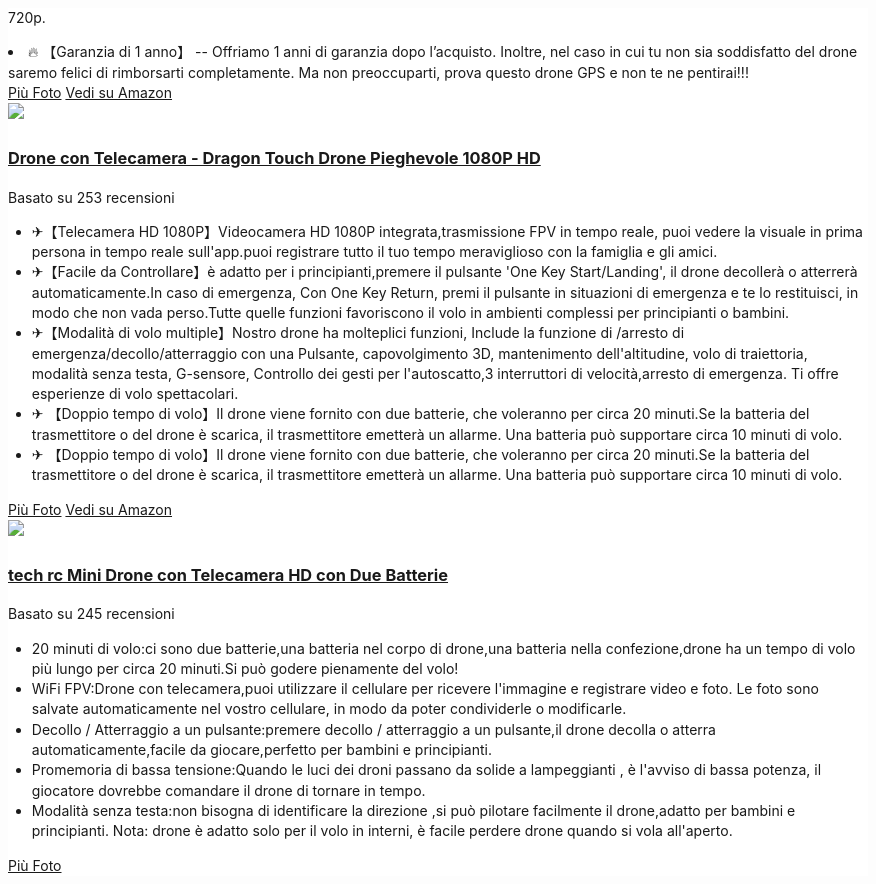 720p. </span></li> <li><span class='a-list-item'> 🔥 【Garanzia di 1 anno】 -- Offriamo 1 anni di garanzia dopo l’acquisto. Inoltre, nel caso in cui tu non sia soddisfatto del drone saremo felici di rimborsarti completamente. Ma non preoccuparti, prova questo drone GPS e non te ne pentirai!!! </span></li> </ul> </div> </div> <div class="row"> <div class="col text-center"> <a href="https://amzn.to/3LwWW9w" target='_blank' rel='noopener nofollow' class="btn btn-secondary btn-piu-foto">Più Foto</a> <a href="https://amzn.to/3LwWW9w" target='_blank' rel='noopener nofollow' class="btn btn-primary btn-vedi-su-amazon">Vedi su Amazon</a> </div> </div> </div> <div class="col-md-7 img-detail"> <img src="https://m.media-amazon.com/images/I/71onwv476bL._AC_UL320_.jpg"> </div> </div> </div> </div> </div> </div> <div class="row d-flex justify-content-center"> <div class="col-md-10"> <div class="card card-body mt-3"> <div class="header"> <div class="row r1"> <div class="col-md-9 abc"> <h3><a href="https://amzn.to/3wHEcOW" target='_blank' rel='noopener nofollow'>Drone con Telecamera - Dragon Touch Drone Pieghevole 1080P HD</a></h3> </div> <div class="col-md-3 text-right pqr"><i class="fa fa-star"></i><i class="fa fa-star"></i><i class="fa fa-star"></i><i class="fa fa-star"></i><i class="fa fa-star"></i></div> <p class="text-right para">Basato su 253 recensioni</p> </div> </div> <div class="container-body mt-4"> <div class="row r3"> <div class="col-md-5 p-0 klo"> <div class="row"> <div class="col ul-feature"> <ul class='a-unordered-list a-vertical a-spacing-mini'> <li><span class='a-list-item'> ✈【Telecamera HD 1080P】Videocamera HD 1080P integrata,trasmissione FPV in tempo reale, puoi vedere la visuale in prima persona in tempo reale sull'app.puoi registrare tutto il tuo tempo meraviglioso con la famiglia e gli amici. </span></li> <li><span class='a-list-item'> ✈【Facile da Controllare】è adatto per i principianti,premere il pulsante 'One Key Start/Landing', il drone decollerà o atterrerà automaticamente.In caso di emergenza, Con One Key Return, premi il pulsante in situazioni di emergenza e te lo restituisci, in modo che non vada perso.Tutte quelle funzioni favoriscono il volo in ambienti complessi per principianti o bambini. </span></li> <li><span class='a-list-item'> ✈【Modalità di volo multiple】Nostro drone ha molteplici funzioni, Include la funzione di /arresto di emergenza/decollo/atterraggio con una Pulsante, capovolgimento 3D, mantenimento dell'altitudine, volo di traiettoria, modalità senza testa, G-sensore, Controllo dei gesti per l'autoscatto,3 interruttori di velocità,arresto di emergenza. Ti offre esperienze di volo spettacolari. </span></li> <li><span class='a-list-item'> ✈ 【Doppio tempo di volo】Il drone viene fornito con due batterie, che voleranno per circa 20 minuti.Se la batteria del trasmettitore o del drone è scarica, il trasmettitore emetterà un allarme. Una batteria può supportare circa 10 minuti di volo. </span></li> <li><span class='a-list-item'> ✈ 【Doppio tempo di volo】Il drone viene fornito con due batterie, che voleranno per circa 20 minuti.Se la batteria del trasmettitore o del drone è scarica, il trasmettitore emetterà un allarme. Una batteria può supportare circa 10 minuti di volo. </span></li> </ul> </div> </div> <div class="row"> <div class="col text-center"> <a href="https://amzn.to/3wHEcOW" target='_blank' rel='noopener nofollow' class="btn btn-secondary btn-piu-foto">Più Foto</a> <a href="https://amzn.to/3wHEcOW" target='_blank' rel='noopener nofollow' class="btn btn-primary btn-vedi-su-amazon">Vedi su Amazon</a> </div> </div> </div> <div class="col-md-7 img-detail"> <img src="https://m.media-amazon.com/images/I/71vdNRST8XL._AC_UL320_.jpg"> </div> </div> </div> </div> </div> </div> <div class="row d-flex justify-content-center"> <div class="col-md-10"> <div class="card card-body mt-3"> <div class="header"> <div class="row r1"> <div class="col-md-9 abc"> <h3><a href="https://amzn.to/3wGGEoR" target='_blank' rel='noopener nofollow'>tech rc Mini Drone con Telecamera HD con Due Batterie</a></h3> </div> <div class="col-md-3 text-right pqr"><i class="fa fa-star"></i><i class="fa fa-star"></i><i class="fa fa-star"></i><i class="fa fa-star"></i><i class="fa fa-star"></i></div> <p class="text-right para">Basato su 245 recensioni</p> </div> </div> <div class="container-body mt-4"> <div class="row r3"> <div class="col-md-5 p-0 klo"> <div class="row"> <div class="col ul-feature"> <ul class='a-unordered-list a-vertical a-spacing-mini'> <li><span class='a-list-item'> 20 minuti di volo:ci sono due batterie,una batteria nel corpo di drone,una batteria nella confezione,drone ha un tempo di volo più lungo per circa 20 minuti.Si può godere pienamente del volo! </span></li> <li><span class='a-list-item'> WiFi FPV:Drone con telecamera,puoi utilizzare il cellulare per ricevere l'immagine e registrare video e foto. Le foto sono salvate automaticamente nel vostro cellulare, in modo da poter condividerle o modificarle. </span></li> <li><span class='a-list-item'> Decollo / Atterraggio a un pulsante:premere decollo / atterraggio a un pulsante,il drone decolla o atterra automaticamente,facile da giocare,perfetto per bambini e principianti. </span></li> <li><span class='a-list-item'> Promemoria di bassa tensione:Quando le luci dei droni passano da solide a lampeggianti , è l'avviso di bassa potenza, il giocatore dovrebbe comandare il drone di tornare in tempo. </span></li> <li><span class='a-list-item'> Modalità senza testa:non bisogna di identificare la direzione ,si può pilotare facilmente il drone,adatto per bambini e principianti. Nota: drone è adatto solo per il volo in interni, è facile perdere drone quando si vola all'aperto. </span></li> </ul> </div> </div> <div class="row"> <div class="col text-center"> <a href="https://amzn.to/3wGGEoR" target='_blank' rel='noopener nofollow' class="btn btn-secondary btn-piu-foto">Più Foto</a>